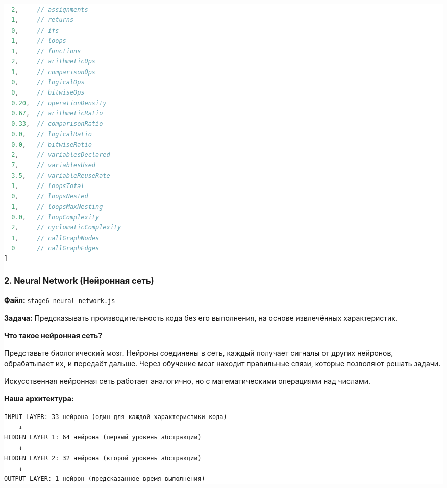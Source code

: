 ```javascript
  2,     // assignments
  1,     // returns
  0,     // ifs
  1,     // loops
  1,     // functions
  2,     // arithmeticOps
  1,     // comparisonOps
  0,     // logicalOps
  0,     // bitwiseOps
  0.20,  // operationDensity
  0.67,  // arithmeticRatio
  0.33,  // comparisonRatio
  0.0,   // logicalRatio
  0.0,   // bitwiseRatio
  2,     // variablesDeclared
  7,     // variablesUsed
  3.5,   // variableReuseRate
  1,     // loopsTotal
  0,     // loopsNested
  1,     // loopsMaxNesting
  0.0,   // loopComplexity
  2,     // cyclomaticComplexity
  1,     // callGraphNodes
  0      // callGraphEdges
]
```

### 2. Neural Network (Нейронная сеть)

**Файл:** `stage6-neural-network.js`

**Задача:** Предсказывать производительность кода без его выполнения, на основе извлечённых характеристик.

**Что такое нейронная сеть?**

Представьте биологический мозг. Нейроны соединены в сеть, каждый получает сигналы от других нейронов, обрабатывает их, и передаёт дальше. Через обучение мозг находит правильные связи, которые позволяют решать задачи.

Искусственная нейронная сеть работает аналогично, но с математическими операциями над числами.

**Наша архитектура:**

```
INPUT LAYER: 33 нейрона (один для каждой характеристики кода)
    ↓
HIDDEN LAYER 1: 64 нейрона (первый уровень абстракции)
    ↓
HIDDEN LAYER 2: 32 нейрона (второй уровень абстракции)
    ↓
OUTPUT LAYER: 1 нейрон (предсказанное время выполнения)
```
